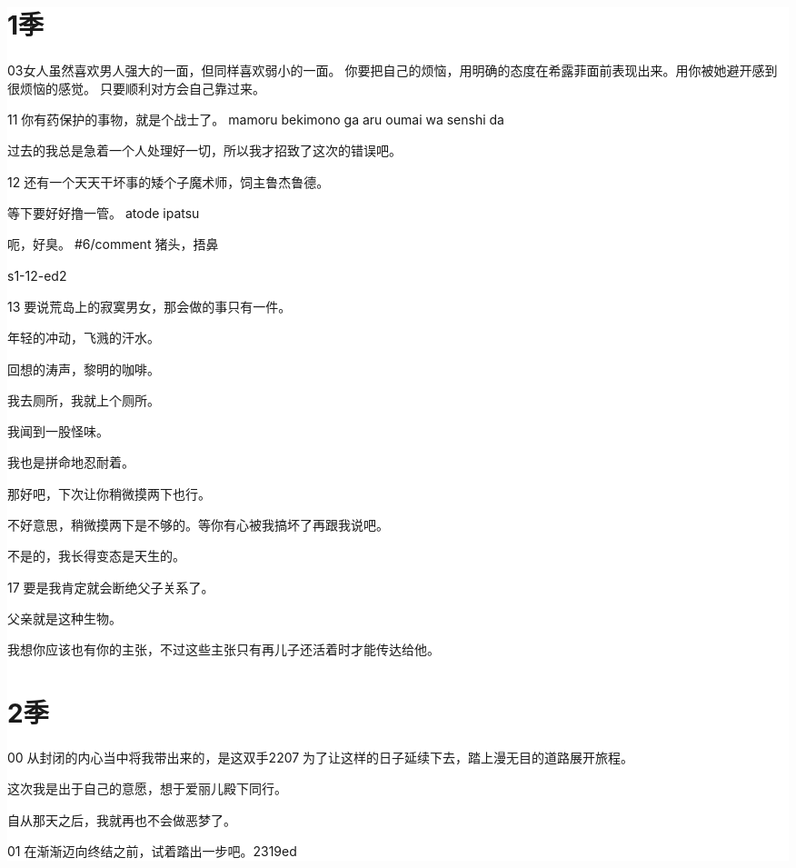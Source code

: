
# 1季
03女人虽然喜欢男人强大的一面，但同样喜欢弱小的一面。
你要把自己的烦恼，用明确的态度在希露菲面前表现出来。用你被她避开感到很烦恼的感觉。
只要顺利对方会自己靠过来。

11
你有药保护的事物，就是个战士了。
mamoru bekimono ga aru oumai wa senshi da

过去的我总是急着一个人处理好一切，所以我才招致了这次的错误吧。

12
还有一个天天干坏事的矮个子魔术师，饲主鲁杰鲁德。

等下要好好撸一管。
atode ipatsu

呃，好臭。
#6/comment 猪头，捂鼻

s1-12-ed2

13
要说荒岛上的寂寞男女，那会做的事只有一件。

年轻的冲动，飞溅的汗水。

回想的涛声，黎明的咖啡。

我去厕所，我就上个厕所。

我闻到一股怪味。

我也是拼命地忍耐着。

那好吧，下次让你稍微摸两下也行。

不好意思，稍微摸两下是不够的。等你有心被我搞坏了再跟我说吧。

不是的，我长得变态是天生的。

17
要是我肯定就会断绝父子关系了。

父亲就是这种生物。

我想你应该也有你的主张，不过这些主张只有再儿子还活着时才能传达给他。
# 2季
00
从封闭的内心当中将我带出来的，是这双手2207
为了让这样的日子延续下去，踏上漫无目的道路展开旅程。

这次我是出于自己的意愿，想于爱丽儿殿下同行。

自从那天之后，我就再也不会做恶梦了。

01
在渐渐迈向终结之前，试着踏出一步吧。2319ed
